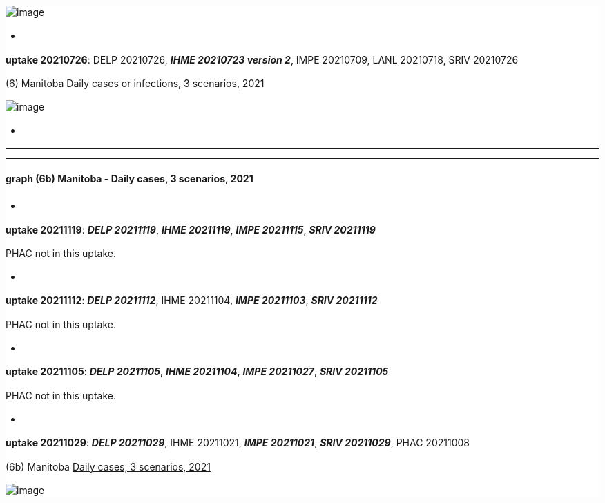 ![image](https://user-images.githubusercontent.com/30849720/127245649-791cdcbf-16a6-425a-880c-0eb32c9c9af6.png)
  
*    
  
**uptake 20210726**: DELP 20210726, **_IHME 20210723 version 2_**, IMPE 20210709, LANL 20210718, SRIV 20210726  
  

(6) Manitoba [Daily cases or infections, 3 scenarios, 2021](https://github.com/pourmalek/CovidVisualizedCountry/blob/main/20210726/output/merge/main/SUB6%2034bDayCasMERGsub%202021%203scen%20Manitoba%20-%20COVID-19%20daily%20cases%2C%20Canada%2C%20Manitoba%2C%203%20scenarios%2C%202021%2C%20uncertainty.pdf)

![image](https://user-images.githubusercontent.com/30849720/127104474-063aa56e-ef2c-4c8d-8618-8cc2aa8008d3.png)
  
*  
  
  
  





****
****
  
#### graph (6b) Manitoba - Daily cases, 3 scenarios, 2021
  
  
  
  
*

**uptake 20211119**: **_DELP 20211119_**, **_IHME 20211119_**, **_IMPE 20211115_**, **_SRIV 20211119_**

PHAC not in this uptake.

*

**uptake 20211112**: **_DELP 20211112_**, IHME 20211104, **_IMPE 20211103_**, **_SRIV 20211112_**

PHAC not in this uptake.

*

**uptake 20211105**: **_DELP 20211105_**, **_IHME 20211104_**, **_IMPE 20211027_**, **_SRIV 20211105_**

PHAC not in this uptake.

*

**uptake 20211029**: **_DELP 20211029_**, IHME 20211021, **_IMPE 20211021_**, **_SRIV 20211029_**, PHAC 20211008

(6b) Manitoba [Daily cases, 3 scenarios, 2021](https://github.com/pourmalek/CovidVisualizedCountry/blob/main/20211029/output/merge/main/SUB6%2035bDayCasMERGsub%202021%203scen%20Manitoba%20-%20COVID-19%20daily%20cases%2C%20Canada%2C%20Manitoba%2C%203%20scenarios%2C%202021%2C%20uncertainty.pdf)

![image](https://user-images.githubusercontent.com/30849720/139520817-f428618a-643c-498c-af0b-efe618063322.png)
